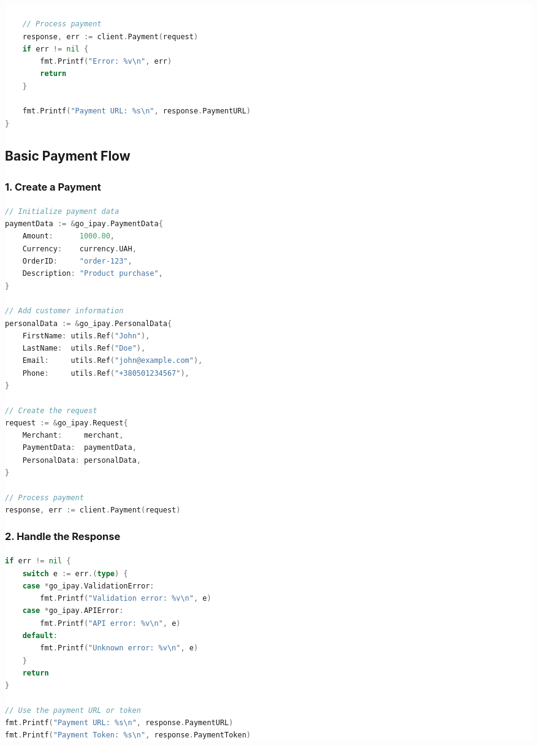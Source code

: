 ```go

    // Process payment
    response, err := client.Payment(request)
    if err != nil {
        fmt.Printf("Error: %v\n", err)
        return
    }

    fmt.Printf("Payment URL: %s\n", response.PaymentURL)
}
```

## Basic Payment Flow

### 1. Create a Payment

```go
// Initialize payment data
paymentData := &go_ipay.PaymentData{
    Amount:      1000.00,
    Currency:    currency.UAH,
    OrderID:     "order-123",
    Description: "Product purchase",
}

// Add customer information
personalData := &go_ipay.PersonalData{
    FirstName: utils.Ref("John"),
    LastName:  utils.Ref("Doe"),
    Email:     utils.Ref("john@example.com"),
    Phone:     utils.Ref("+380501234567"),
}

// Create the request
request := &go_ipay.Request{
    Merchant:     merchant,
    PaymentData:  paymentData,
    PersonalData: personalData,
}

// Process payment
response, err := client.Payment(request)
```

### 2. Handle the Response

```go
if err != nil {
    switch e := err.(type) {
    case *go_ipay.ValidationError:
        fmt.Printf("Validation error: %v\n", e)
    case *go_ipay.APIError:
        fmt.Printf("API error: %v\n", e)
    default:
        fmt.Printf("Unknown error: %v\n", e)
    }
    return
}

// Use the payment URL or token
fmt.Printf("Payment URL: %s\n", response.PaymentURL)
fmt.Printf("Payment Token: %s\n", response.PaymentToken)
```
